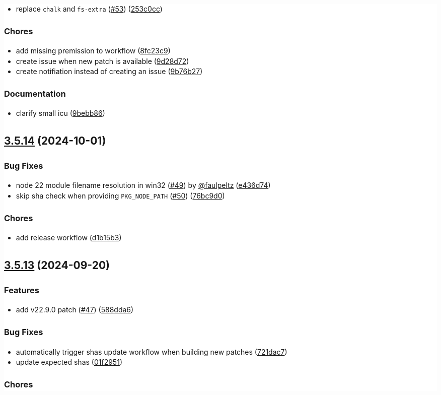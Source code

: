 - replace `chalk` and `fs-extra` ([#53](https://github.com/yao-pkg/pkg-fetch/issues/53)) ([253c0cc](https://github.com/yao-pkg/pkg-fetch/commit/253c0cc1edc5806d2e7ebacae955b8ea5d9461cd))

### Chores

- add missing premission to workflow ([8fc23c9](https://github.com/yao-pkg/pkg-fetch/commit/8fc23c907cd568d39c8473bd85dfb83a0b09fb81))
- create issue when new patch is available ([9d28d72](https://github.com/yao-pkg/pkg-fetch/commit/9d28d72329078e3e11e47b9fab79668357898219))
- create notifiation instead of creating an issue ([9b76b27](https://github.com/yao-pkg/pkg-fetch/commit/9b76b274a319b0e5534a858c9feb430ba9de9a0e))

### Documentation

- clarify small icu ([9bebb86](https://github.com/yao-pkg/pkg-fetch/commit/9bebb865a87d006eff50937e5572e32e551d4687))

## [3.5.14](https://github.com/yao-pkg/pkg-fetch/compare/v3.5.13...v3.5.14) (2024-10-01)

### Bug Fixes

- node 22 module filename resolution in win32 ([#49](https://github.com/yao-pkg/pkg-fetch/issues/49)) by [@faulpeltz](https://github.com/faulpeltz) ([e436d74](https://github.com/yao-pkg/pkg-fetch/commit/e436d74e4cdfdd8cd4004b672c9d0c3d0e78abc0))
- skip sha check when providing `PKG_NODE_PATH` ([#50](https://github.com/yao-pkg/pkg-fetch/issues/50)) ([76bc9d0](https://github.com/yao-pkg/pkg-fetch/commit/76bc9d0bbf77d03d4505bad289b2b640b7e5f40f))

### Chores

- add release workflow ([d1b15b3](https://github.com/yao-pkg/pkg-fetch/commit/d1b15b3f0f6f1a90ccb4c08c8f9f75ecd675250d))

## [3.5.13](https://github.com/yao-pkg/pkg-fetch/compare/v3.5.12...v3.5.13) (2024-09-20)

### Features

- add v22.9.0 patch ([#47](https://github.com/yao-pkg/pkg-fetch/issues/47)) ([588dda6](https://github.com/yao-pkg/pkg-fetch/commit/588dda6744fc4416da753a235a502f58789c1570))

### Bug Fixes

- automatically trigger shas update workflow when building new patches ([721dac7](https://github.com/yao-pkg/pkg-fetch/commit/721dac7aba6199fc4aee2ebef162b91209916964))
- update expected shas ([01f2951](https://github.com/yao-pkg/pkg-fetch/commit/01f295148440e13f733d8b576821c9bcfa34bc11))

### Chores
